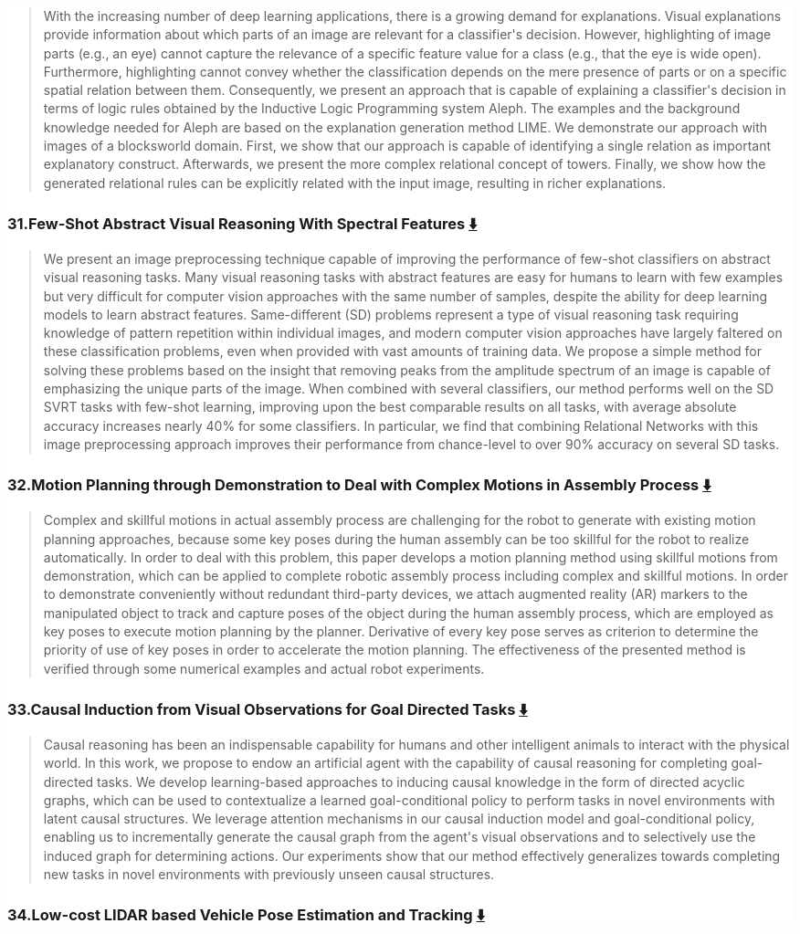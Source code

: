 >  With the increasing number of deep learning applications, there is a growing demand for explanations. Visual explanations provide information about which parts of an image are relevant for a classifier's decision. However, highlighting of image parts (e.g., an eye) cannot capture the relevance of a specific feature value for a class (e.g., that the eye is wide open). Furthermore, highlighting cannot convey whether the classification depends on the mere presence of parts or on a specific spatial relation between them. Consequently, we present an approach that is capable of explaining a classifier's decision in terms of logic rules obtained by the Inductive Logic Programming system Aleph. The examples and the background knowledge needed for Aleph are based on the explanation generation method LIME. We demonstrate our approach with images of a blocksworld domain. First, we show that our approach is capable of identifying a single relation as important explanatory construct. Afterwards, we present the more complex relational concept of towers. Finally, we show how the generated relational rules can be explicitly related with the input image, resulting in richer explanations. 
### 31.Few-Shot Abstract Visual Reasoning With Spectral Features  [ :arrow_down: ](https://arxiv.org/pdf/1910.01833.pdf)
>  We present an image preprocessing technique capable of improving the performance of few-shot classifiers on abstract visual reasoning tasks. Many visual reasoning tasks with abstract features are easy for humans to learn with few examples but very difficult for computer vision approaches with the same number of samples, despite the ability for deep learning models to learn abstract features. Same-different (SD) problems represent a type of visual reasoning task requiring knowledge of pattern repetition within individual images, and modern computer vision approaches have largely faltered on these classification problems, even when provided with vast amounts of training data. We propose a simple method for solving these problems based on the insight that removing peaks from the amplitude spectrum of an image is capable of emphasizing the unique parts of the image. When combined with several classifiers, our method performs well on the SD SVRT tasks with few-shot learning, improving upon the best comparable results on all tasks, with average absolute accuracy increases nearly 40% for some classifiers. In particular, we find that combining Relational Networks with this image preprocessing approach improves their performance from chance-level to over 90% accuracy on several SD tasks. 
### 32.Motion Planning through Demonstration to Deal with Complex Motions in Assembly Process  [ :arrow_down: ](https://arxiv.org/pdf/1910.01821.pdf)
>  Complex and skillful motions in actual assembly process are challenging for the robot to generate with existing motion planning approaches, because some key poses during the human assembly can be too skillful for the robot to realize automatically. In order to deal with this problem, this paper develops a motion planning method using skillful motions from demonstration, which can be applied to complete robotic assembly process including complex and skillful motions. In order to demonstrate conveniently without redundant third-party devices, we attach augmented reality (AR) markers to the manipulated object to track and capture poses of the object during the human assembly process, which are employed as key poses to execute motion planning by the planner. Derivative of every key pose serves as criterion to determine the priority of use of key poses in order to accelerate the motion planning. The effectiveness of the presented method is verified through some numerical examples and actual robot experiments. 
### 33.Causal Induction from Visual Observations for Goal Directed Tasks  [ :arrow_down: ](https://arxiv.org/pdf/1910.01751.pdf)
>  Causal reasoning has been an indispensable capability for humans and other intelligent animals to interact with the physical world. In this work, we propose to endow an artificial agent with the capability of causal reasoning for completing goal-directed tasks. We develop learning-based approaches to inducing causal knowledge in the form of directed acyclic graphs, which can be used to contextualize a learned goal-conditional policy to perform tasks in novel environments with latent causal structures. We leverage attention mechanisms in our causal induction model and goal-conditional policy, enabling us to incrementally generate the causal graph from the agent's visual observations and to selectively use the induced graph for determining actions. Our experiments show that our method effectively generalizes towards completing new tasks in novel environments with previously unseen causal structures. 
### 34.Low-cost LIDAR based Vehicle Pose Estimation and Tracking  [ :arrow_down: ](https://arxiv.org/pdf/1910.01701.pdf)
